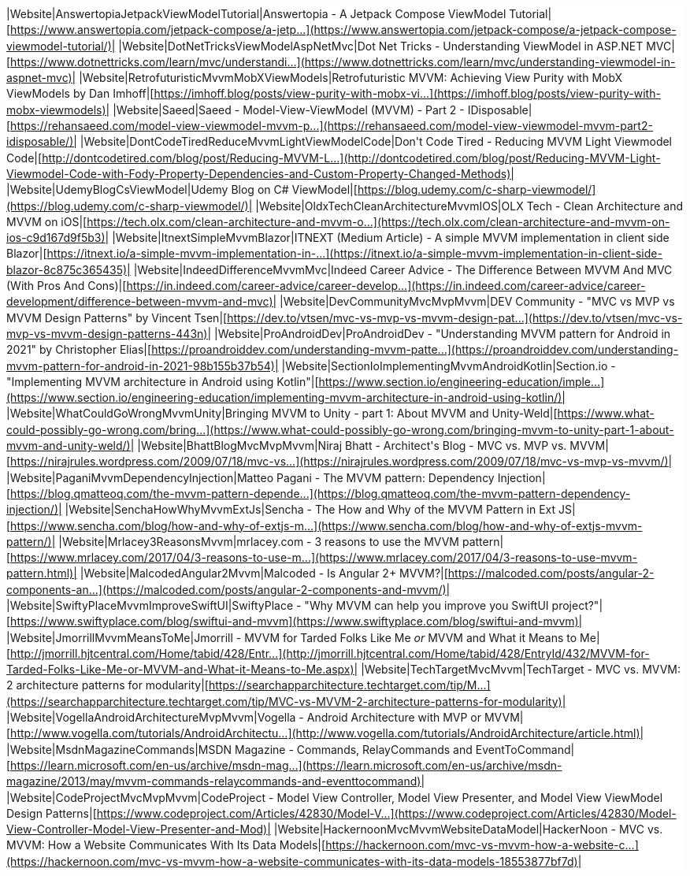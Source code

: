|Website|AnswertopiaJetpackViewModelTutorial|Answertopia - A Jetpack Compose ViewModel Tutorial|[https://www.answertopia.com/jetpack-compose/a-jetp...](https://www.answertopia.com/jetpack-compose/a-jetpack-compose-viewmodel-tutorial/)|
|Website|DotNetTricksViewModelAspNetMvc|Dot Net Tricks - Understanding ViewModel in ASP.NET MVC|[https://www.dotnettricks.com/learn/mvc/understandi...](https://www.dotnettricks.com/learn/mvc/understanding-viewmodel-in-aspnet-mvc)|
|Website|RetrofuturisticMvvmMobXViewModels|Retrofuturistic MVVM: Achieving View Purity with MobX ViewModels by Dan Imhoff|[https://imhoff.blog/posts/view-purity-with-mobx-vi...](https://imhoff.blog/posts/view-purity-with-mobx-viewmodels)|
|Website|Saeed|Saeed - Model-View-ViewModel (MVVM) - Part 2 - IDisposable|[https://rehansaeed.com/model-view-viewmodel-mvvm-p...](https://rehansaeed.com/model-view-viewmodel-mvvm-part2-idisposable/)|
|Website|DontCodeTiredReduceMvvmLightViewModelCode|Don't Code Tired - Reducing MVVM Light Viewmodel Code|[http://dontcodetired.com/blog/post/Reducing-MVVM-L...](http://dontcodetired.com/blog/post/Reducing-MVVM-Light-Viewmodel-Code-with-Fody-Property-Dependencies-and-Custom-Property-Changed-Methods)|
|Website|UdemyBlogCsViewModel|Udemy Blog on C# ViewModel|[https://blog.udemy.com/c-sharp-viewmodel/](https://blog.udemy.com/c-sharp-viewmodel/)|
|Website|OldxTechCleanArchitectureMvvmIOS|OLX Tech - Clean Architecture and MVVM on iOS|[https://tech.olx.com/clean-architecture-and-mvvm-o...](https://tech.olx.com/clean-architecture-and-mvvm-on-ios-c9d167d9f5b3)|
|Website|ItnextSimpleMvvmBlazor|ITNEXT (Medium Article) - A simple MVVM implementation in client side Blazor|[https://itnext.io/a-simple-mvvm-implementation-in-...](https://itnext.io/a-simple-mvvm-implementation-in-client-side-blazor-8c875c365435)|
|Website|IndeedDifferenceMvvmMvc|Indeed Career Advice - The Difference Between MVVM And MVC (With Pros And Cons)|[https://in.indeed.com/career-advice/career-develop...](https://in.indeed.com/career-advice/career-development/difference-between-mvvm-and-mvc)|
|Website|DevCommunityMvcMvpMvvm|DEV Community - "MVC vs MVP vs MVVM Design Patterns" by Vincent Tsen|[https://dev.to/vtsen/mvc-vs-mvp-vs-mvvm-design-pat...](https://dev.to/vtsen/mvc-vs-mvp-vs-mvvm-design-patterns-443n)|
|Website|ProAndroidDev|ProAndroidDev - "Understanding MVVM pattern for Android in 2021" by Christopher Elias|[https://proandroiddev.com/understanding-mvvm-patte...](https://proandroiddev.com/understanding-mvvm-pattern-for-android-in-2021-98b155b37b54)|
|Website|SectionIoImplementingMvvmAndroidKotlin|Section.io - "Implementing MVVM architecture in Android using Kotlin"|[https://www.section.io/engineering-education/imple...](https://www.section.io/engineering-education/implementing-mvvm-architecture-in-android-using-kotlin/)|
|Website|WhatCouldGoWrongMvvmUnity|Bringing MVVM to Unity - part 1: About MVVM and Unity-Weld|[https://www.what-could-possibly-go-wrong.com/bring...](https://www.what-could-possibly-go-wrong.com/bringing-mvvm-to-unity-part-1-about-mvvm-and-unity-weld/)|
|Website|BhattBlogMvcMvpMvvm|Niraj Bhatt - Architect's Blog - MVC vs. MVP vs. MVVM|[https://nirajrules.wordpress.com/2009/07/18/mvc-vs...](https://nirajrules.wordpress.com/2009/07/18/mvc-vs-mvp-vs-mvvm/)|
|Website|PaganiMvvmDependencyInjection|Matteo Pagani - The MVVM pattern: Dependency Injection|[https://blog.qmatteoq.com/the-mvvm-pattern-depende...](https://blog.qmatteoq.com/the-mvvm-pattern-dependency-injection/)|
|Website|SenchaHowWhyMvvmExtJs|Sencha - The How and Why of the MVVM Pattern in Ext JS|[https://www.sencha.com/blog/how-and-why-of-extjs-m...](https://www.sencha.com/blog/how-and-why-of-extjs-mvvm-pattern/)|
|Website|Mrlacey3ReasonsMvvm|mrlacey.com - 3 reasons to use the MVVM pattern|[https://www.mrlacey.com/2017/04/3-reasons-to-use-m...](https://www.mrlacey.com/2017/04/3-reasons-to-use-mvvm-pattern.html)|
|Website|MalcodedAngular2Mvvm|Malcoded - Is Angular 2+ MVVM?|[https://malcoded.com/posts/angular-2-components-an...](https://malcoded.com/posts/angular-2-components-and-mvvm/)|
|Website|SwiftyPlaceMvvmImproveSwiftUI|SwiftyPlace - "Why MVVM can help you improve you SwiftUI project?"|[https://www.swiftyplace.com/blog/swiftui-and-mvvm](https://www.swiftyplace.com/blog/swiftui-and-mvvm)|
|Website|JmorrillMvvmMeansToMe|Jmorrill - MVVM for Tarded Folks Like Me *or* MVVM and What it Means to Me|[http://jmorrill.hjtcentral.com/Home/tabid/428/Entr...](http://jmorrill.hjtcentral.com/Home/tabid/428/EntryId/432/MVVM-for-Tarded-Folks-Like-Me-or-MVVM-and-What-it-Means-to-Me.aspx)|
|Website|TechTargetMvcMvvm|TechTarget - MVC vs. MVVM: 2 architecture patterns for modularity|[https://searchapparchitecture.techtarget.com/tip/M...](https://searchapparchitecture.techtarget.com/tip/MVC-vs-MVVM-2-architecture-patterns-for-modularity)|
|Website|VogellaAndroidArchitectureMvpMvvm|Vogella - Android Architecture with MVP or MVVM|[http://www.vogella.com/tutorials/AndroidArchitectu...](http://www.vogella.com/tutorials/AndroidArchitecture/article.html)|
|Website|MsdnMagazineCommands|MSDN Magazine - Commands, RelayCommands and EventToCommand|[https://learn.microsoft.com/en-us/archive/msdn-mag...](https://learn.microsoft.com/en-us/archive/msdn-magazine/2013/may/mvvm-commands-relaycommands-and-eventtocommand)|
|Website|CodeProjectMvcMvpMvvm|CodeProject - Model View Controller, Model View Presenter, and Model View ViewModel Design Patterns|[https://www.codeproject.com/Articles/42830/Model-V...](https://www.codeproject.com/Articles/42830/Model-View-Controller-Model-View-Presenter-and-Mod)|
|Website|HackernoonMvcMvvmWebsiteDataModel|HackerNoon - MVC vs. MVVM: How a Website Communicates With Its Data Models|[https://hackernoon.com/mvc-vs-mvvm-how-a-website-c...](https://hackernoon.com/mvc-vs-mvvm-how-a-website-communicates-with-its-data-models-18553877bf7d)|
